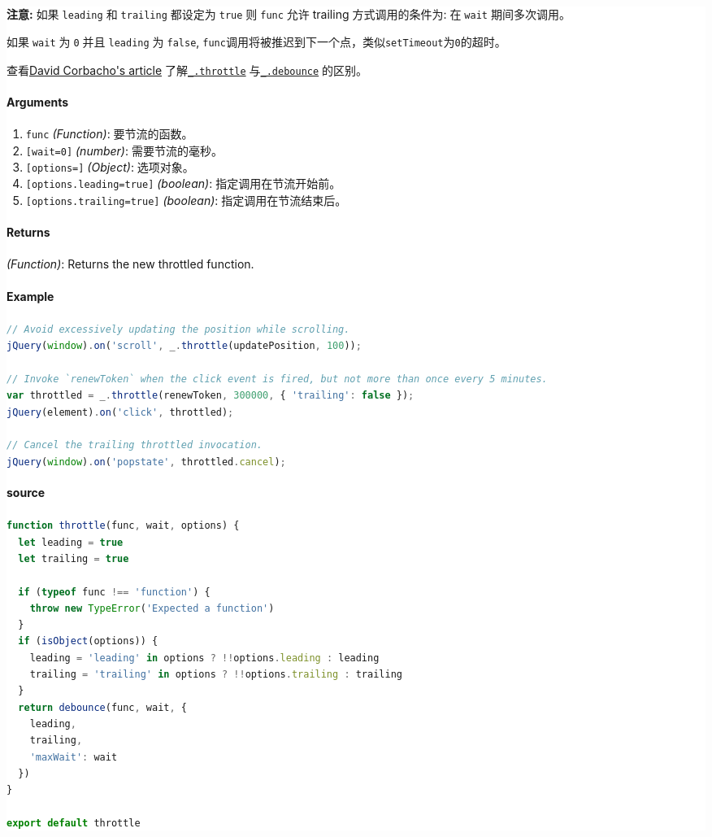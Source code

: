 **注意:** 如果 `leading` 和 `trailing` 都设定为 `true` 则 `func` 允许 trailing 方式调用的条件为: 在 `wait` 期间多次调用。

如果 `wait` 为 `0` 并且 `leading` 为 `false`, `func`调用将被推迟到下一个点，类似`setTimeout`为`0`的超时。

查看[David Corbacho's article](https://css-tricks.com/debouncing-throttling-explained-examples/) 了解[`_.throttle`](https://www.lodashjs.com/docs/lodash.throttle#throttle) 与[`_.debounce`](https://www.lodashjs.com/docs/lodash.throttle#debounce) 的区别。

#### Arguments

1. `func` *(Function)*: 要节流的函数。
2. `[wait=0]` *(number)*: 需要节流的毫秒。
3. `[options=]` *(Object)*: 选项对象。
4. `[options.leading=true]` *(boolean)*: 指定调用在节流开始前。
5. `[options.trailing=true]` *(boolean)*: 指定调用在节流结束后。

#### Returns

*(Function)*: Returns the new throttled function.

#### Example

```js
// Avoid excessively updating the position while scrolling.
jQuery(window).on('scroll', _.throttle(updatePosition, 100));
 
// Invoke `renewToken` when the click event is fired, but not more than once every 5 minutes.
var throttled = _.throttle(renewToken, 300000, { 'trailing': false });
jQuery(element).on('click', throttled);
 
// Cancel the trailing throttled invocation.
jQuery(window).on('popstate', throttled.cancel);
```

#### source

```js
function throttle(func, wait, options) {
  let leading = true
  let trailing = true

  if (typeof func !== 'function') {
    throw new TypeError('Expected a function')
  }
  if (isObject(options)) {
    leading = 'leading' in options ? !!options.leading : leading
    trailing = 'trailing' in options ? !!options.trailing : trailing
  }
  return debounce(func, wait, {
    leading,
    trailing,
    'maxWait': wait
  })
}

export default throttle
```

